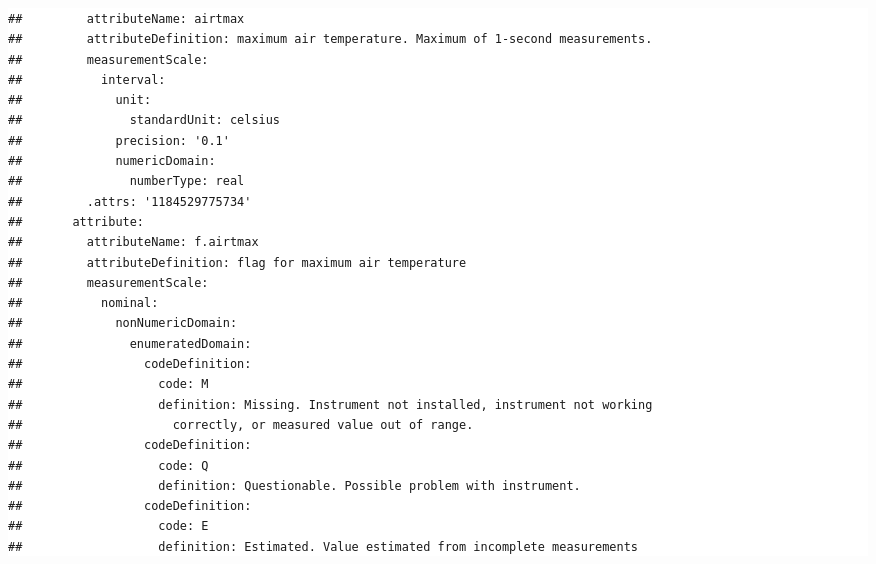     ##         attributeName: airtmax
    ##         attributeDefinition: maximum air temperature. Maximum of 1-second measurements.
    ##         measurementScale:
    ##           interval:
    ##             unit:
    ##               standardUnit: celsius
    ##             precision: '0.1'
    ##             numericDomain:
    ##               numberType: real
    ##         .attrs: '1184529775734'
    ##       attribute:
    ##         attributeName: f.airtmax
    ##         attributeDefinition: flag for maximum air temperature
    ##         measurementScale:
    ##           nominal:
    ##             nonNumericDomain:
    ##               enumeratedDomain:
    ##                 codeDefinition:
    ##                   code: M
    ##                   definition: Missing. Instrument not installed, instrument not working
    ##                     correctly, or measured value out of range.
    ##                 codeDefinition:
    ##                   code: Q
    ##                   definition: Questionable. Possible problem with instrument.
    ##                 codeDefinition:
    ##                   code: E
    ##                   definition: Estimated. Value estimated from incomplete measurements